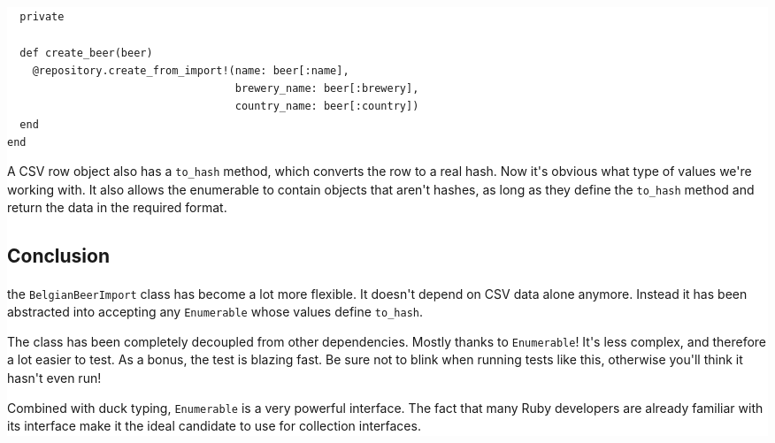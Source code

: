       private

      def create_beer(beer)
        @repository.create_from_import!(name: beer[:name],
                                        brewery_name: beer[:brewery],
                                        country_name: beer[:country])
      end
    end

A CSV row object also has a `to_hash` method, which converts the row to a real hash. Now it's obvious what type of values we're working with. It also allows the enumerable to contain objects that aren't hashes, as long as they define the `to_hash` method and return the data in the required format.

## Conclusion

the `BelgianBeerImport` class has become a lot more flexible. It doesn't depend on CSV data alone anymore. Instead it has been abstracted into accepting any `Enumerable` whose values define `to_hash`.

The class has been completely decoupled from other dependencies. Mostly thanks to `Enumerable`! It's less complex, and therefore a lot easier to test. As a bonus, the test is blazing fast. Be sure not to blink when running tests like this, otherwise you'll think it hasn't even run!

Combined with duck typing, `Enumerable` is a very powerful interface. The fact that many Ruby developers are already familiar with its interface make it the ideal candidate to use for collection interfaces.
